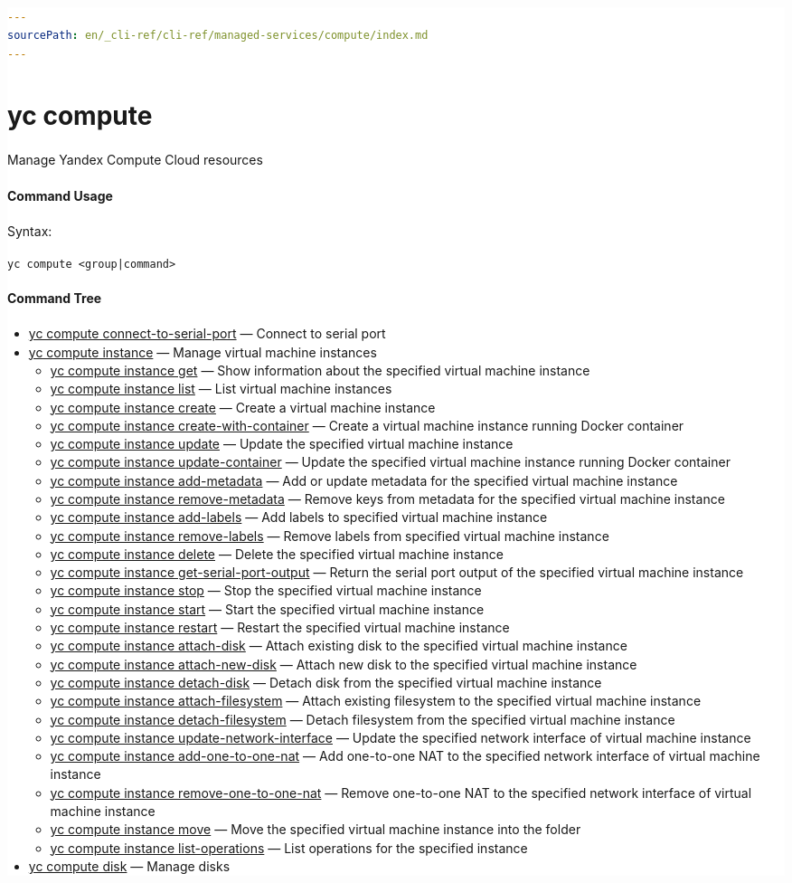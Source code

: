 ```yaml
---
sourcePath: en/_cli-ref/cli-ref/managed-services/compute/index.md
---
```

# yc compute

Manage Yandex Compute Cloud resources

#### Command Usage

Syntax: 

`yc compute <group|command>`

#### Command Tree

- [yc compute connect-to-serial-port](connect-to-serial-port.md) — Connect to serial port
- [yc compute instance](instance/index.md) — Manage virtual machine instances
	- [yc compute instance get](instance/get.md) — Show information about the specified virtual machine instance
	- [yc compute instance list](instance/list.md) — List virtual machine instances
	- [yc compute instance create](instance/create.md) — Create a virtual machine instance
	- [yc compute instance create-with-container](instance/create-with-container.md) — Create a virtual machine instance running Docker container
	- [yc compute instance update](instance/update.md) — Update the specified virtual machine instance
	- [yc compute instance update-container](instance/update-container.md) — Update the specified virtual machine instance running Docker container
	- [yc compute instance add-metadata](instance/add-metadata.md) — Add or update metadata for the specified virtual machine instance
	- [yc compute instance remove-metadata](instance/remove-metadata.md) — Remove keys from metadata for the specified virtual machine instance
	- [yc compute instance add-labels](instance/add-labels.md) — Add labels to specified virtual machine instance
	- [yc compute instance remove-labels](instance/remove-labels.md) — Remove labels from specified virtual machine instance
	- [yc compute instance delete](instance/delete.md) — Delete the specified virtual machine instance
	- [yc compute instance get-serial-port-output](instance/get-serial-port-output.md) — Return the serial port output of the specified virtual machine instance
	- [yc compute instance stop](instance/stop.md) — Stop the specified virtual machine instance
	- [yc compute instance start](instance/start.md) — Start the specified virtual machine instance
	- [yc compute instance restart](instance/restart.md) — Restart the specified virtual machine instance
	- [yc compute instance attach-disk](instance/attach-disk.md) — Attach existing disk to the specified virtual machine instance
	- [yc compute instance attach-new-disk](instance/attach-new-disk.md) — Attach new disk to the specified virtual machine instance
	- [yc compute instance detach-disk](instance/detach-disk.md) — Detach disk from the specified virtual machine instance
	- [yc compute instance attach-filesystem](instance/attach-filesystem.md) — Attach existing filesystem to the specified virtual machine instance
	- [yc compute instance detach-filesystem](instance/detach-filesystem.md) — Detach filesystem from the specified virtual machine instance
	- [yc compute instance update-network-interface](instance/update-network-interface.md) — Update the specified network interface of virtual machine instance
	- [yc compute instance add-one-to-one-nat](instance/add-one-to-one-nat.md) — Add one-to-one NAT to the specified network interface of virtual machine instance
	- [yc compute instance remove-one-to-one-nat](instance/remove-one-to-one-nat.md) — Remove one-to-one NAT to the specified network interface of virtual machine instance
	- [yc compute instance move](instance/move.md) — Move the specified virtual machine instance into the folder
	- [yc compute instance list-operations](instance/list-operations.md) — List operations for the specified instance
- [yc compute disk](disk/index.md) — Manage disks